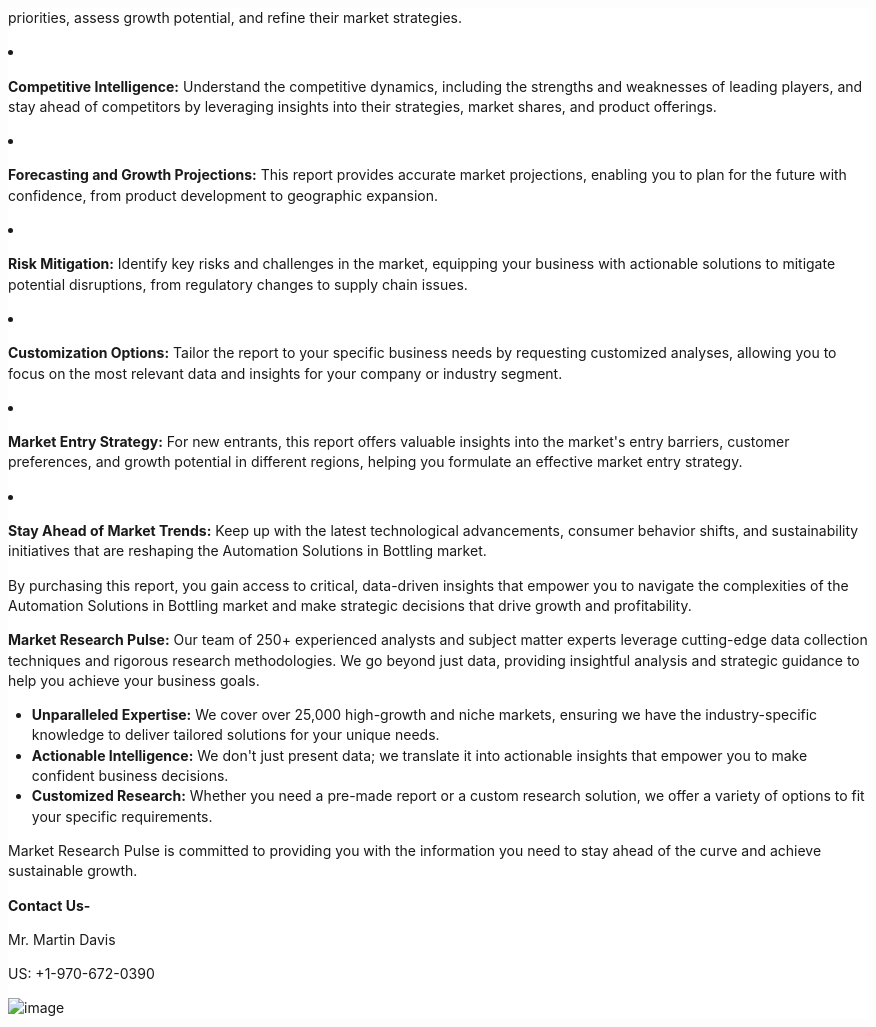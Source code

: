 priorities, assess growth potential, and refine their market strategies.</p></li><li><p><strong>Competitive Intelligence:</strong> Understand the competitive dynamics, including the strengths and weaknesses of leading players, and stay ahead of competitors by leveraging insights into their strategies, market shares, and product offerings.</p></li><li><p><strong>Forecasting and Growth Projections:</strong> This report provides accurate market projections, enabling you to plan for the future with confidence, from product development to geographic expansion.</p></li><li><p><strong>Risk Mitigation:</strong> Identify key risks and challenges in the market, equipping your business with actionable solutions to mitigate potential disruptions, from regulatory changes to supply chain issues.</p></li><li><p><strong>Customization Options:</strong> Tailor the report to your specific business needs by requesting customized analyses, allowing you to focus on the most relevant data and insights for your company or industry segment.</p></li><li><p><strong>Market Entry Strategy:</strong> For new entrants, this report offers valuable insights into the market's entry barriers, customer preferences, and growth potential in different regions, helping you formulate an effective market entry strategy.</p></li><li><p><strong>Stay Ahead of Market Trends:</strong> Keep up with the latest technological advancements, consumer behavior shifts, and sustainability initiatives that are reshaping the Automation Solutions in Bottling market.</p></li></ol><p>By purchasing this report, you gain access to critical, data-driven insights that empower you to navigate the complexities of the Automation Solutions in Bottling market and make strategic decisions that drive growth and profitability.</p><p><strong>Market Research Pulse:</strong>&nbsp;Our team of 250+ experienced analysts and subject matter experts leverage cutting-edge data collection techniques and rigorous research methodologies. We go beyond just data, providing insightful analysis and strategic guidance to help you achieve your business goals.</p><ul><li><strong>Unparalleled Expertise:</strong>&nbsp;We cover over 25,000 high-growth and niche markets, ensuring we have the industry-specific knowledge to deliver tailored solutions for your unique needs.</li><li><strong>Actionable Intelligence:</strong>&nbsp;We don't just present data; we translate it into actionable insights that empower you to make confident business decisions.</li><li><strong>Customized Research:</strong>&nbsp;Whether you need a pre-made report or a custom research solution, we offer a variety of options to fit your specific requirements.</li></ul><p>Market Research Pulse is committed to providing you with the information you need to stay ahead of the curve and achieve sustainable growth.</p><p><strong>Contact Us-</strong></p><p>Mr. Martin Davis</p><p>US: +1-970-672-0390</p>
![image](https://github.com/user-attachments/assets/64efb1cd-7378-43d1-b0eb-79c148099fa3)
